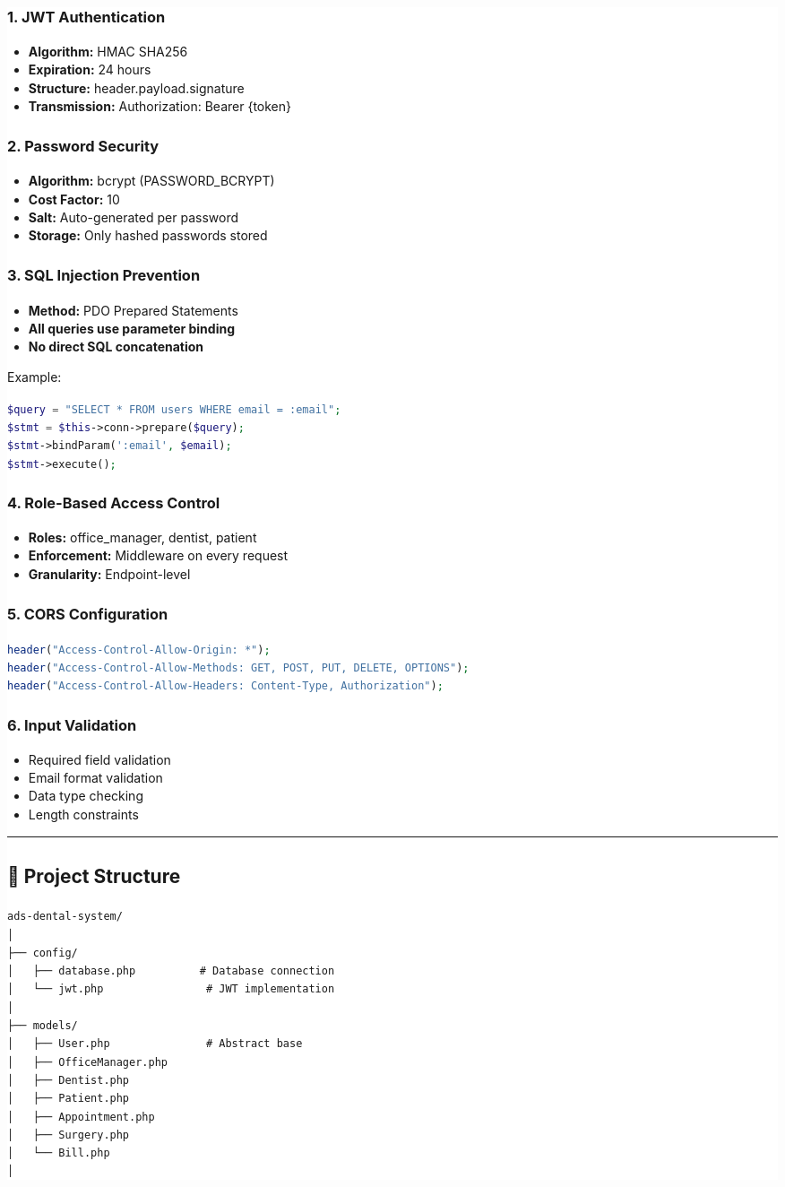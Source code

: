 ### 1. JWT Authentication
- **Algorithm:** HMAC SHA256
- **Expiration:** 24 hours
- **Structure:** header.payload.signature
- **Transmission:** Authorization: Bearer {token}

### 2. Password Security
- **Algorithm:** bcrypt (PASSWORD_BCRYPT)
- **Cost Factor:** 10
- **Salt:** Auto-generated per password
- **Storage:** Only hashed passwords stored

### 3. SQL Injection Prevention
- **Method:** PDO Prepared Statements
- **All queries use parameter binding**
- **No direct SQL concatenation**

Example:
```php
$query = "SELECT * FROM users WHERE email = :email";
$stmt = $this->conn->prepare($query);
$stmt->bindParam(':email', $email);
$stmt->execute();
```

### 4. Role-Based Access Control
- **Roles:** office_manager, dentist, patient
- **Enforcement:** Middleware on every request
- **Granularity:** Endpoint-level

### 5. CORS Configuration
```php
header("Access-Control-Allow-Origin: *");
header("Access-Control-Allow-Methods: GET, POST, PUT, DELETE, OPTIONS");
header("Access-Control-Allow-Headers: Content-Type, Authorization");
```

### 6. Input Validation
- Required field validation
- Email format validation
- Data type checking
- Length constraints

---

## 📁 Project Structure

```
ads-dental-system/
│
├── config/
│   ├── database.php          # Database connection
│   └── jwt.php                # JWT implementation
│
├── models/
│   ├── User.php               # Abstract base
│   ├── OfficeManager.php
│   ├── Dentist.php
│   ├── Patient.php
│   ├── Appointment.php
│   ├── Surgery.php
│   └── Bill.php
│
```